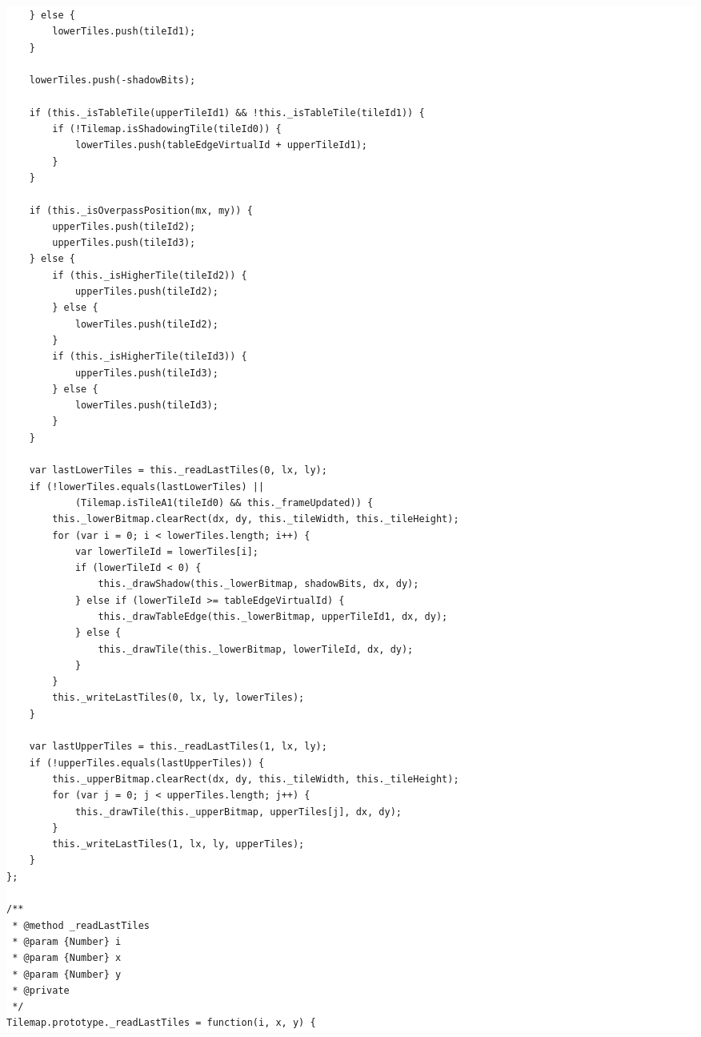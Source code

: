 ```
    } else {
        lowerTiles.push(tileId1);
    }

    lowerTiles.push(-shadowBits);

    if (this._isTableTile(upperTileId1) && !this._isTableTile(tileId1)) {
        if (!Tilemap.isShadowingTile(tileId0)) {
            lowerTiles.push(tableEdgeVirtualId + upperTileId1);
        }
    }

    if (this._isOverpassPosition(mx, my)) {
        upperTiles.push(tileId2);
        upperTiles.push(tileId3);
    } else {
        if (this._isHigherTile(tileId2)) {
            upperTiles.push(tileId2);
        } else {
            lowerTiles.push(tileId2);
        }
        if (this._isHigherTile(tileId3)) {
            upperTiles.push(tileId3);
        } else {
            lowerTiles.push(tileId3);
        }
    }

    var lastLowerTiles = this._readLastTiles(0, lx, ly);
    if (!lowerTiles.equals(lastLowerTiles) ||
            (Tilemap.isTileA1(tileId0) && this._frameUpdated)) {
        this._lowerBitmap.clearRect(dx, dy, this._tileWidth, this._tileHeight);
        for (var i = 0; i < lowerTiles.length; i++) {
            var lowerTileId = lowerTiles[i];
            if (lowerTileId < 0) {
                this._drawShadow(this._lowerBitmap, shadowBits, dx, dy);
            } else if (lowerTileId >= tableEdgeVirtualId) {
                this._drawTableEdge(this._lowerBitmap, upperTileId1, dx, dy);
            } else {
                this._drawTile(this._lowerBitmap, lowerTileId, dx, dy);
            }
        }
        this._writeLastTiles(0, lx, ly, lowerTiles);
    }

    var lastUpperTiles = this._readLastTiles(1, lx, ly);
    if (!upperTiles.equals(lastUpperTiles)) {
        this._upperBitmap.clearRect(dx, dy, this._tileWidth, this._tileHeight);
        for (var j = 0; j < upperTiles.length; j++) {
            this._drawTile(this._upperBitmap, upperTiles[j], dx, dy);
        }
        this._writeLastTiles(1, lx, ly, upperTiles);
    }
};

/**
 * @method _readLastTiles
 * @param {Number} i
 * @param {Number} x
 * @param {Number} y
 * @private
 */
Tilemap.prototype._readLastTiles = function(i, x, y) {
```